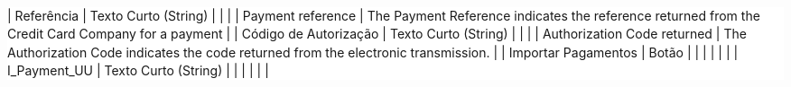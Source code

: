 |           Referência            | Texto Curto (String) |                                                                                                     |                        |                                                       |                             Payment reference                              |                                                                                                                                                                                                                                                                                                                The Payment Reference indicates the reference returned from the Credit Card Company for a payment                                                                                                                                                                                                                                                                                                                |
|      Código de Autorização      | Texto Curto (String) |                                                                                                     |                        |                                                       |                        Authorization Code returned                         |                                                                                                                                                                                                                                                                                                                      The Authorization Code indicates the code returned from the electronic transmission.                                                                                                                                                                                                                                                                                                                       |
|       Importar Pagamentos       |        Botão         |                                                                                                     |                        |                                                       |                                                                            |                                                                                                                                                                                                                                                                                                                                                                                                                                                                                                                                                                                                                                                                                                                                 |
|         I\_Payment\_UU          | Texto Curto (String) |                                                                                                     |                        |                                                       |                                                                            |                                                                                                                                                                                                                                                                                                                                                                                                                                                                                                                                                                                                                                                                                                                                 |

</div>

</div>

  

</div>
